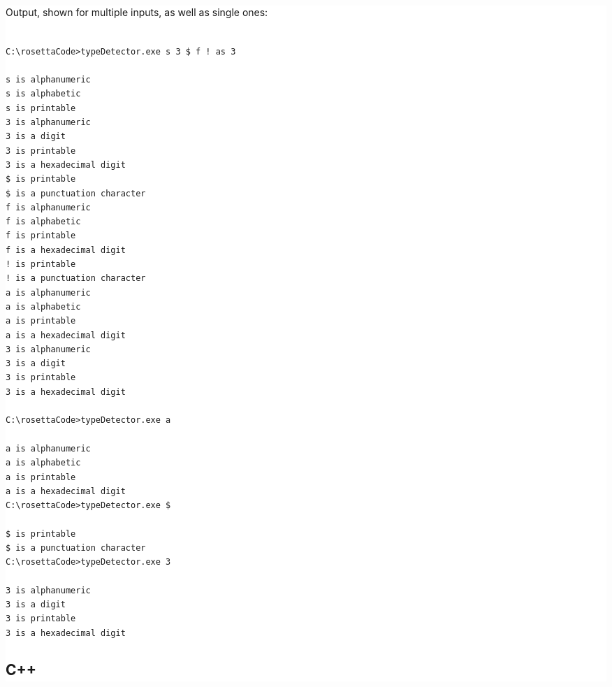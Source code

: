 Output, shown for multiple inputs, as well as single ones:

```txt

C:\rosettaCode>typeDetector.exe s 3 $ f ! as 3

s is alphanumeric
s is alphabetic
s is printable
3 is alphanumeric
3 is a digit
3 is printable
3 is a hexadecimal digit
$ is printable
$ is a punctuation character
f is alphanumeric
f is alphabetic
f is printable
f is a hexadecimal digit
! is printable
! is a punctuation character
a is alphanumeric
a is alphabetic
a is printable
a is a hexadecimal digit
3 is alphanumeric
3 is a digit
3 is printable
3 is a hexadecimal digit

C:\rosettaCode>typeDetector.exe a

a is alphanumeric
a is alphabetic
a is printable
a is a hexadecimal digit
C:\rosettaCode>typeDetector.exe $

$ is printable
$ is a punctuation character
C:\rosettaCode>typeDetector.exe 3

3 is alphanumeric
3 is a digit
3 is printable
3 is a hexadecimal digit

```



## C++
